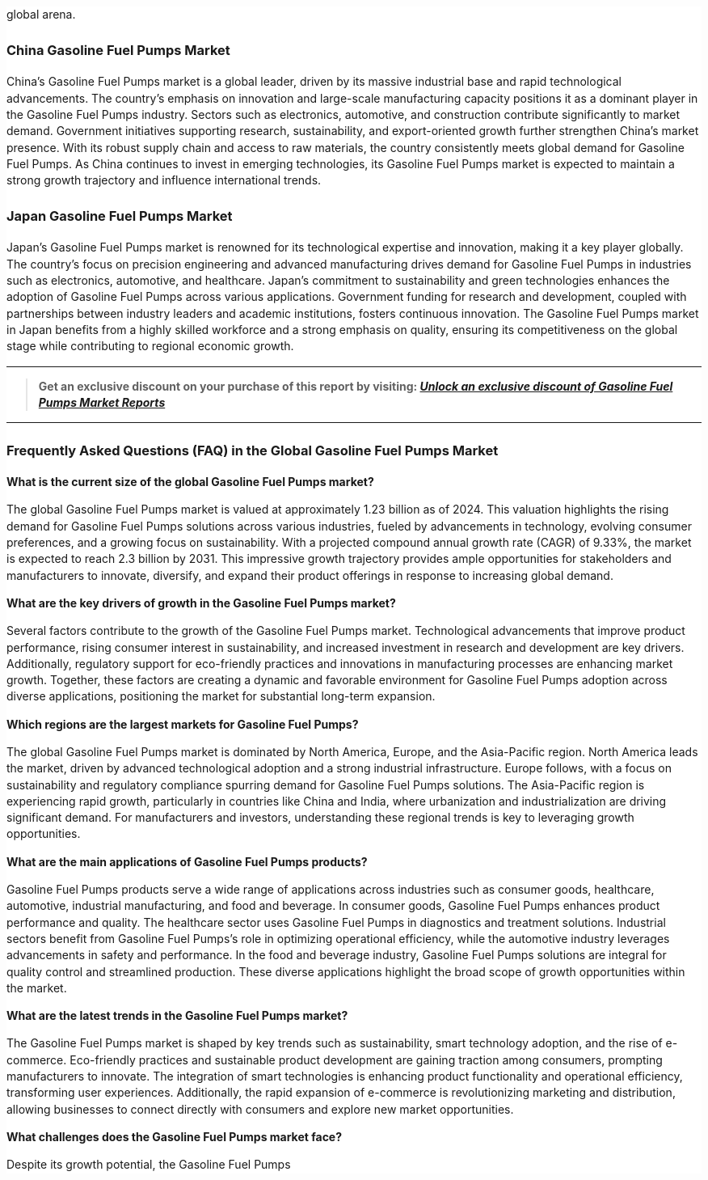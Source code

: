 global arena.</p><h3>China Gasoline Fuel Pumps Market</h3><p>China&rsquo;s Gasoline Fuel Pumps market is a global leader, driven by its massive industrial base and rapid technological advancements. The country&rsquo;s emphasis on innovation and large-scale manufacturing capacity positions it as a dominant player in the Gasoline Fuel Pumps industry. Sectors such as electronics, automotive, and construction contribute significantly to market demand. Government initiatives supporting research, sustainability, and export-oriented growth further strengthen China&rsquo;s market presence. With its robust supply chain and access to raw materials, the country consistently meets global demand for Gasoline Fuel Pumps. As China continues to invest in emerging technologies, its Gasoline Fuel Pumps market is expected to maintain a strong growth trajectory and influence international trends.</p><h3>Japan Gasoline Fuel Pumps Market</h3><p>Japan&rsquo;s Gasoline Fuel Pumps market is renowned for its technological expertise and innovation, making it a key player globally. The country&rsquo;s focus on precision engineering and advanced manufacturing drives demand for Gasoline Fuel Pumps in industries such as electronics, automotive, and healthcare. Japan&rsquo;s commitment to sustainability and green technologies enhances the adoption of Gasoline Fuel Pumps across various applications. Government funding for research and development, coupled with partnerships between industry leaders and academic institutions, fosters continuous innovation. The Gasoline Fuel Pumps market in Japan benefits from a highly skilled workforce and a strong emphasis on quality, ensuring its competitiveness on the global stage while contributing to regional economic growth.</p><hr /><blockquote><p><strong>Get an exclusive discount on your purchase of this report by visiting: <em><a href="://marketresearchpulse.com/ask-for-discount/136314?utm_source=Github&amp;utm_medium=022">Unlock an exclusive discount of Gasoline Fuel Pumps Market Reports</a></em>&nbsp;</strong></p></blockquote><hr /><h3>Frequently Asked Questions (FAQ) in the Global Gasoline Fuel Pumps Market</h3><p><strong>What is the current size of the global Gasoline Fuel Pumps market?</strong></p><p>The global Gasoline Fuel Pumps market is valued at approximately 1.23 billion as of 2024. This valuation highlights the rising demand for Gasoline Fuel Pumps solutions across various industries, fueled by advancements in technology, evolving consumer preferences, and a growing focus on sustainability. With a projected compound annual growth rate (CAGR) of 9.33%, the market is expected to reach 2.3 billion by 2031. This impressive growth trajectory provides ample opportunities for stakeholders and manufacturers to innovate, diversify, and expand their product offerings in response to increasing global demand.</p><p><strong>What are the key drivers of growth in the Gasoline Fuel Pumps market?</strong></p><p>Several factors contribute to the growth of the Gasoline Fuel Pumps market. Technological advancements that improve product performance, rising consumer interest in sustainability, and increased investment in research and development are key drivers. Additionally, regulatory support for eco-friendly practices and innovations in manufacturing processes are enhancing market growth. Together, these factors are creating a dynamic and favorable environment for Gasoline Fuel Pumps adoption across diverse applications, positioning the market for substantial long-term expansion.</p><p><strong>Which regions are the largest markets for Gasoline Fuel Pumps?</strong></p><p>The global Gasoline Fuel Pumps market is dominated by North America, Europe, and the Asia-Pacific region. North America leads the market, driven by advanced technological adoption and a strong industrial infrastructure. Europe follows, with a focus on sustainability and regulatory compliance spurring demand for Gasoline Fuel Pumps solutions. The Asia-Pacific region is experiencing rapid growth, particularly in countries like China and India, where urbanization and industrialization are driving significant demand. For manufacturers and investors, understanding these regional trends is key to leveraging growth opportunities.</p><p><strong>What are the main applications of Gasoline Fuel Pumps products?</strong></p><p>Gasoline Fuel Pumps products serve a wide range of applications across industries such as consumer goods, healthcare, automotive, industrial manufacturing, and food and beverage. In consumer goods, Gasoline Fuel Pumps enhances product performance and quality. The healthcare sector uses Gasoline Fuel Pumps in diagnostics and treatment solutions. Industrial sectors benefit from Gasoline Fuel Pumps&rsquo;s role in optimizing operational efficiency, while the automotive industry leverages advancements in safety and performance. In the food and beverage industry, Gasoline Fuel Pumps solutions are integral for quality control and streamlined production. These diverse applications highlight the broad scope of growth opportunities within the market.</p><p><strong>What are the latest trends in the Gasoline Fuel Pumps market?</strong></p><p>The Gasoline Fuel Pumps market is shaped by key trends such as sustainability, smart technology adoption, and the rise of e-commerce. Eco-friendly practices and sustainable product development are gaining traction among consumers, prompting manufacturers to innovate. The integration of smart technologies is enhancing product functionality and operational efficiency, transforming user experiences. Additionally, the rapid expansion of e-commerce is revolutionizing marketing and distribution, allowing businesses to connect directly with consumers and explore new market opportunities.</p><p><strong>What challenges does the Gasoline Fuel Pumps market face?</strong></p><p>Despite its growth potential, the Gasoline Fuel Pumps